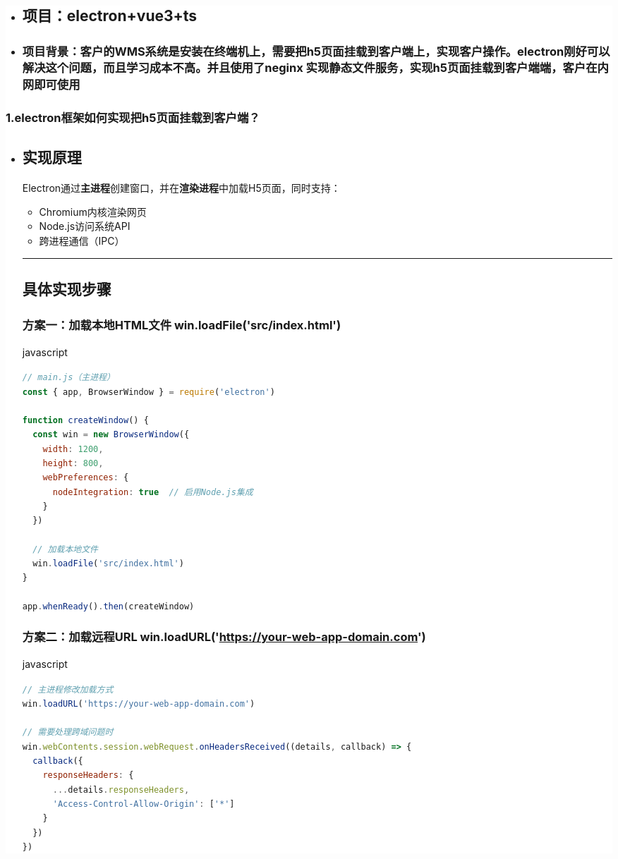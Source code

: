 
- ## 项目：electron+vue3+ts
- ### 项目背景：客户的WMS系统是安装在终端机上，需要把h5页面挂载到客户端上，实现客户操作。electron刚好可以解决这个问题，而且学习成本不高。并且使用了neginx 实现静态文件服务，实现h5页面挂载到客户端端，客户在内网即可使用
   
### 1.electron框架如何实现把h5页面挂载到客户端？

- ## 实现原理

  Electron通过**主进程**创建窗口，并在**渲染进程**中加载H5页面，同时支持：

  - Chromium内核渲染网页
  - Node.js访问系统API
  - 跨进程通信（IPC）

  ------

  ## 具体实现步骤

  ### 方案一：加载本地HTML文件 win.loadFile('src/index.html') 

  javascript

  ```javascript
  // main.js（主进程）
  const { app, BrowserWindow } = require('electron')
  
  function createWindow() {
    const win = new BrowserWindow({
      width: 1200,
      height: 800,
      webPreferences: {
        nodeIntegration: true  // 启用Node.js集成
      }
    })
    
    // 加载本地文件
    win.loadFile('src/index.html') 
  }
  
  app.whenReady().then(createWindow)
  ```

  ### 方案二：加载远程URL win.loadURL('https://your-web-app-domain.com')

  javascript

  ```javascript
  // 主进程修改加载方式
  win.loadURL('https://your-web-app-domain.com')
  
  // 需要处理跨域问题时
  win.webContents.session.webRequest.onHeadersReceived((details, callback) => {
    callback({
      responseHeaders: {
        ...details.responseHeaders,
        'Access-Control-Allow-Origin': ['*']
      }
    })
  })
  ```
